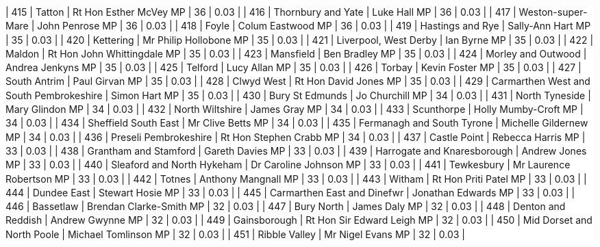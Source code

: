 | 415 | Tatton | Rt Hon Esther McVey MP | 36 | 0.03 |
| 416 | Thornbury and Yate | Luke Hall MP | 36 | 0.03 |
| 417 | Weston-super-Mare | John Penrose MP | 36 | 0.03 |
| 418 | Foyle | Colum Eastwood MP | 36 | 0.03 |
| 419 | Hastings and Rye | Sally-Ann Hart MP | 35 | 0.03 |
| 420 | Kettering | Mr Philip Hollobone MP | 35 | 0.03 |
| 421 | Liverpool, West Derby | Ian Byrne MP | 35 | 0.03 |
| 422 | Maldon | Rt Hon John Whittingdale MP | 35 | 0.03 |
| 423 | Mansfield | Ben Bradley MP | 35 | 0.03 |
| 424 | Morley and Outwood | Andrea Jenkyns MP | 35 | 0.03 |
| 425 | Telford | Lucy Allan MP | 35 | 0.03 |
| 426 | Torbay | Kevin Foster MP | 35 | 0.03 |
| 427 | South Antrim | Paul Girvan MP | 35 | 0.03 |
| 428 | Clwyd West | Rt Hon David Jones MP | 35 | 0.03 |
| 429 | Carmarthen West and South Pembrokeshire | Simon Hart MP | 35 | 0.03 |
| 430 | Bury St Edmunds | Jo Churchill MP | 34 | 0.03 |
| 431 | North Tyneside | Mary Glindon MP | 34 | 0.03 |
| 432 | North Wiltshire | James Gray MP | 34 | 0.03 |
| 433 | Scunthorpe | Holly Mumby-Croft MP | 34 | 0.03 |
| 434 | Sheffield South East | Mr Clive Betts MP | 34 | 0.03 |
| 435 | Fermanagh and South Tyrone | Michelle Gildernew MP | 34 | 0.03 |
| 436 | Preseli Pembrokeshire | Rt Hon Stephen Crabb MP | 34 | 0.03 |
| 437 | Castle Point | Rebecca Harris MP | 33 | 0.03 |
| 438 | Grantham and Stamford | Gareth Davies MP | 33 | 0.03 |
| 439 | Harrogate and Knaresborough | Andrew Jones MP | 33 | 0.03 |
| 440 | Sleaford and North Hykeham | Dr Caroline Johnson MP | 33 | 0.03 |
| 441 | Tewkesbury | Mr Laurence Robertson MP | 33 | 0.03 |
| 442 | Totnes | Anthony Mangnall MP | 33 | 0.03 |
| 443 | Witham | Rt Hon Priti Patel MP | 33 | 0.03 |
| 444 | Dundee East | Stewart Hosie MP | 33 | 0.03 |
| 445 | Carmarthen East and Dinefwr | Jonathan Edwards MP | 33 | 0.03 |
| 446 | Bassetlaw | Brendan Clarke-Smith MP | 32 | 0.03 |
| 447 | Bury North | James Daly MP | 32 | 0.03 |
| 448 | Denton and Reddish | Andrew Gwynne MP | 32 | 0.03 |
| 449 | Gainsborough | Rt Hon Sir Edward Leigh MP | 32 | 0.03 |
| 450 | Mid Dorset and North Poole | Michael Tomlinson MP | 32 | 0.03 |
| 451 | Ribble Valley | Mr Nigel Evans MP | 32 | 0.03 |